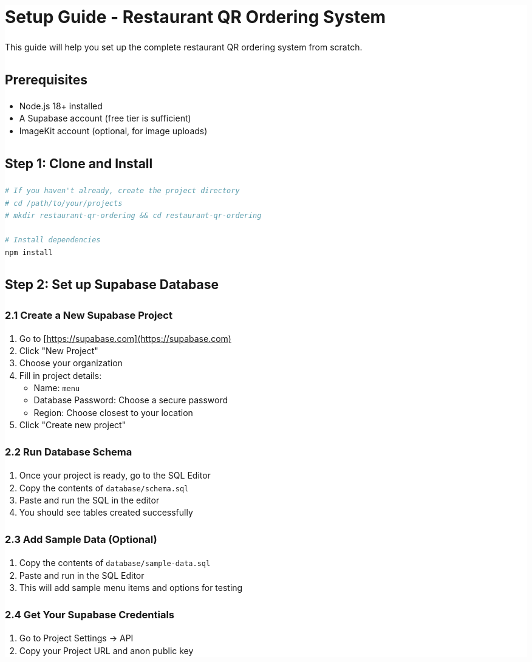 # Setup Guide - Restaurant QR Ordering System

This guide will help you set up the complete restaurant QR ordering system from scratch.

## Prerequisites

- Node.js 18+ installed
- A Supabase account (free tier is sufficient)
- ImageKit account (optional, for image uploads)

## Step 1: Clone and Install

```bash
# If you haven't already, create the project directory
# cd /path/to/your/projects
# mkdir restaurant-qr-ordering && cd restaurant-qr-ordering

# Install dependencies
npm install
```

## Step 2: Set up Supabase Database

### 2.1 Create a New Supabase Project

1. Go to [https://supabase.com](https://supabase.com)
2. Click "New Project"
3. Choose your organization
4. Fill in project details:
   - Name: `menu`
   - Database Password: Choose a secure password
   - Region: Choose closest to your location
5. Click "Create new project"

### 2.2 Run Database Schema

1. Once your project is ready, go to the SQL Editor
2. Copy the contents of `database/schema.sql`
3. Paste and run the SQL in the editor
4. You should see tables created successfully

### 2.3 Add Sample Data (Optional)

1. Copy the contents of `database/sample-data.sql`
2. Paste and run in the SQL Editor
3. This will add sample menu items and options for testing

### 2.4 Get Your Supabase Credentials

1. Go to Project Settings → API
2. Copy your Project URL and anon public key
